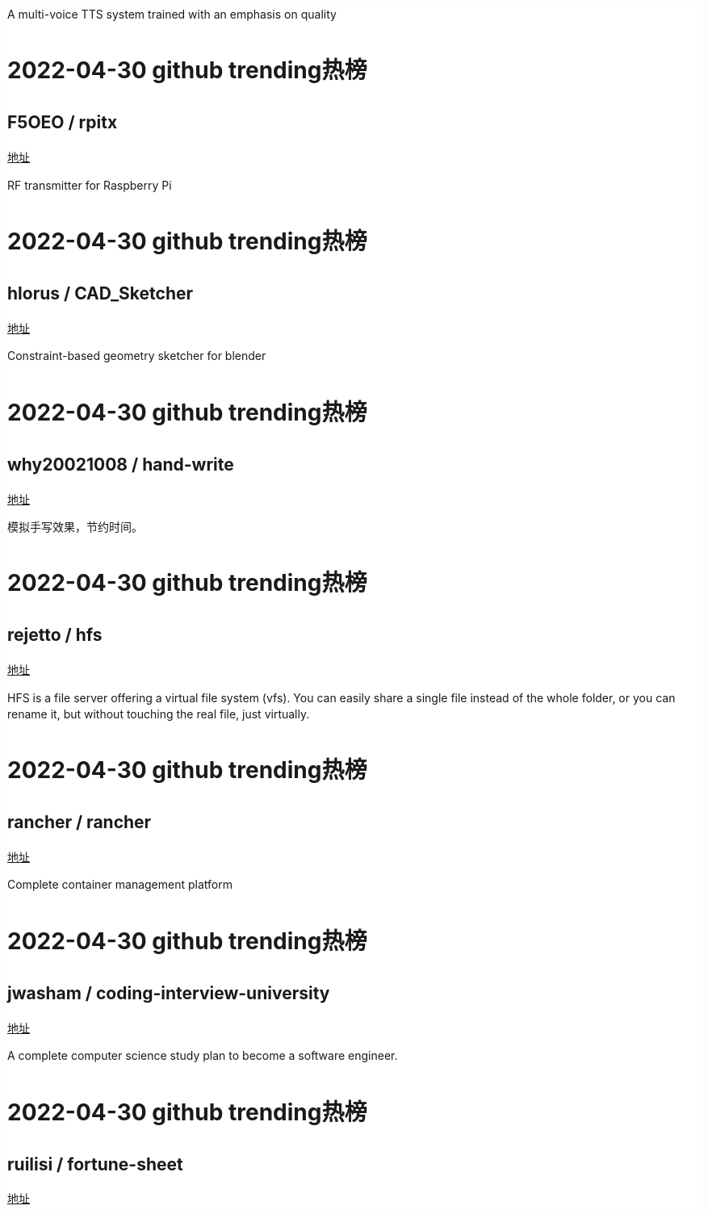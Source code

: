 A multi-voice TTS system trained with an emphasis on quality
# 2022-04-30 github trending热榜
## F5OEO / rpitx
[地址](/F5OEO/rpitx)

RF transmitter for Raspberry Pi
# 2022-04-30 github trending热榜
## hlorus / CAD_Sketcher
[地址](/hlorus/CAD_Sketcher)

Constraint-based geometry sketcher for blender
# 2022-04-30 github trending热榜
## why20021008 / hand-write
[地址](/why20021008/hand-write)

模拟手写效果，节约时间。
# 2022-04-30 github trending热榜
## rejetto / hfs
[地址](/rejetto/hfs)

HFS is a file server offering a virtual file system (vfs). You can easily share a single file instead of the whole folder, or you can rename it, but without touching the real file, just virtually.
# 2022-04-30 github trending热榜
## rancher / rancher
[地址](/rancher/rancher)

Complete container management platform
# 2022-04-30 github trending热榜
## jwasham / coding-interview-university
[地址](/jwasham/coding-interview-university)

A complete computer science study plan to become a software engineer.
# 2022-04-30 github trending热榜
## ruilisi / fortune-sheet
[地址](/ruilisi/fortune-sheet)
